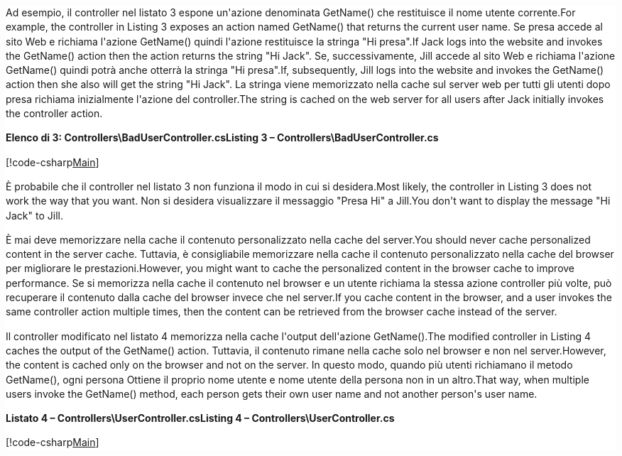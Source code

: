<span data-ttu-id="08307-160">Ad esempio, il controller nel listato 3 espone un'azione denominata GetName() che restituisce il nome utente corrente.</span><span class="sxs-lookup"><span data-stu-id="08307-160">For example, the controller in Listing 3 exposes an action named GetName() that returns the current user name.</span></span> <span data-ttu-id="08307-161">Se presa accede al sito Web e richiama l'azione GetName() quindi l'azione restituisce la stringa "Hi presa".</span><span class="sxs-lookup"><span data-stu-id="08307-161">If Jack logs into the website and invokes the GetName() action then the action returns the string "Hi Jack".</span></span> <span data-ttu-id="08307-162">Se, successivamente, Jill accede al sito Web e richiama l'azione GetName() quindi potrà anche otterrà la stringa "Hi presa".</span><span class="sxs-lookup"><span data-stu-id="08307-162">If, subsequently, Jill logs into the website and invokes the GetName() action then she also will get the string "Hi Jack".</span></span> <span data-ttu-id="08307-163">La stringa viene memorizzato nella cache sul server web per tutti gli utenti dopo presa richiama inizialmente l'azione del controller.</span><span class="sxs-lookup"><span data-stu-id="08307-163">The string is cached on the web server for all users after Jack initially invokes the controller action.</span></span>

<span data-ttu-id="08307-164">**Elenco di 3: Controllers\BadUserController.cs**</span><span class="sxs-lookup"><span data-stu-id="08307-164">**Listing 3 – Controllers\BadUserController.cs**</span></span>

[!code-csharp[Main](improving-performance-with-output-caching-cs/samples/sample3.cs)]

<span data-ttu-id="08307-165">È probabile che il controller nel listato 3 non funziona il modo in cui si desidera.</span><span class="sxs-lookup"><span data-stu-id="08307-165">Most likely, the controller in Listing 3 does not work the way that you want.</span></span> <span data-ttu-id="08307-166">Non si desidera visualizzare il messaggio "Presa Hi" a Jill.</span><span class="sxs-lookup"><span data-stu-id="08307-166">You don't want to display the message "Hi Jack" to Jill.</span></span>

<span data-ttu-id="08307-167">È mai deve memorizzare nella cache il contenuto personalizzato nella cache del server.</span><span class="sxs-lookup"><span data-stu-id="08307-167">You should never cache personalized content in the server cache.</span></span> <span data-ttu-id="08307-168">Tuttavia, è consigliabile memorizzare nella cache il contenuto personalizzato nella cache del browser per migliorare le prestazioni.</span><span class="sxs-lookup"><span data-stu-id="08307-168">However, you might want to cache the personalized content in the browser cache to improve performance.</span></span> <span data-ttu-id="08307-169">Se si memorizza nella cache il contenuto nel browser e un utente richiama la stessa azione controller più volte, può recuperare il contenuto dalla cache del browser invece che nel server.</span><span class="sxs-lookup"><span data-stu-id="08307-169">If you cache content in the browser, and a user invokes the same controller action multiple times, then the content can be retrieved from the browser cache instead of the server.</span></span>

<span data-ttu-id="08307-170">Il controller modificato nel listato 4 memorizza nella cache l'output dell'azione GetName().</span><span class="sxs-lookup"><span data-stu-id="08307-170">The modified controller in Listing 4 caches the output of the GetName() action.</span></span> <span data-ttu-id="08307-171">Tuttavia, il contenuto rimane nella cache solo nel browser e non nel server.</span><span class="sxs-lookup"><span data-stu-id="08307-171">However, the content is cached only on the browser and not on the server.</span></span> <span data-ttu-id="08307-172">In questo modo, quando più utenti richiamano il metodo GetName(), ogni persona Ottiene il proprio nome utente e nome utente della persona non in un altro.</span><span class="sxs-lookup"><span data-stu-id="08307-172">That way, when multiple users invoke the GetName() method, each person gets their own user name and not another person's user name.</span></span>

<span data-ttu-id="08307-173">**Listato 4 – Controllers\UserController.cs**</span><span class="sxs-lookup"><span data-stu-id="08307-173">**Listing 4 – Controllers\UserController.cs**</span></span>

[!code-csharp[Main](improving-performance-with-output-caching-cs/samples/sample4.cs)]
